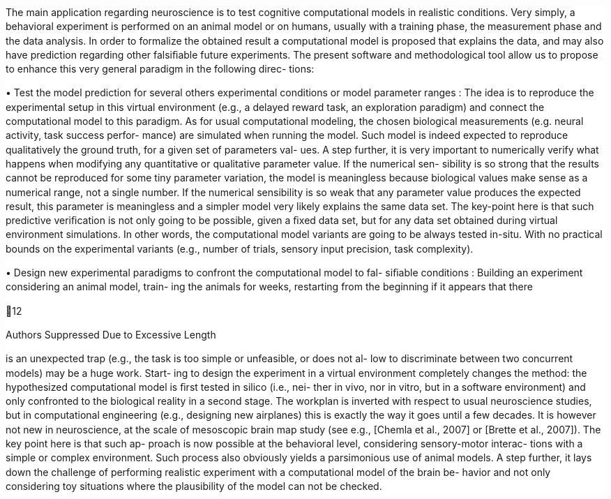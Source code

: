 The main application regarding neuroscience is to test cognitive computational
models in realistic conditions. Very simply, a behavioral experiment is performed
on an animal model or on humans, usually with a training phase, the measurement
phase and the data analysis. In order to formalize the obtained result a computational
model is proposed that explains the data, and may also have prediction regarding
other falsiﬁable future experiments. The present software and methodological tool
allow us to propose to enhance this very general paradigm in the following direc-
tions:

• Test the model prediction for several others experimental conditions or model
parameter ranges : The idea is to reproduce the experimental setup in this virtual
environment (e.g., a delayed reward task, an exploration paradigm) and connect
the computational model to this paradigm. As for usual computational modeling,
the chosen biological measurements (e.g. neural activity, task success perfor-
mance) are simulated when running the model. Such model is indeed expected
to reproduce qualitatively the ground truth, for a given set of parameters val-
ues. A step further, it is very important to numerically verify what happens when
modifying any quantitative or qualitative parameter value. If the numerical sen-
sibility is so strong that the results cannot be reproduced for some tiny parameter
variation, the model is meaningless because biological values make sense as a
numerical range, not a single number. If the numerical sensibility is so weak that
any parameter value produces the expected result, this parameter is meaningless
and a simpler model very likely explains the same data set. The key-point here
is that such predictive veriﬁcation is not only going to be possible, given a ﬁxed
data set, but for any data set obtained during virtual environment simulations.
In other words, the computational model variants are going to be always tested
in-situ. With no practical bounds on the experimental variants (e.g., number of
trials, sensory input precision, task complexity).

• Design new experimental paradigms to confront the computational model to fal-
siﬁable conditions : Building an experiment considering an animal model, train-
ing the animals for weeks, restarting from the beginning if it appears that there

12

Authors Suppressed Due to Excessive Length

is an unexpected trap (e.g., the task is too simple or unfeasible, or does not al-
low to discriminate between two concurrent models) may be a huge work. Start-
ing to design the experiment in a virtual environment completely changes the
method: the hypothesized computational model is ﬁrst tested in silico (i.e., nei-
ther in vivo, nor in vitro, but in a software environment) and only confronted to
the biological reality in a second stage. The workplan is inverted with respect
to usual neuroscience studies, but in computational engineering (e.g., designing
new airplanes) this is exactly the way it goes until a few decades. It is however
not new in neuroscience, at the scale of mesoscopic brain map study (see e.g.,
[Chemla et al., 2007] or [Brette et al., 2007]). The key point here is that such ap-
proach is now possible at the behavioral level, considering sensory-motor interac-
tions with a simple or complex environment. Such process also obviously yields
a parsimonious use of animal models. A step further, it lays down the challenge
of performing realistic experiment with a computational model of the brain be-
havior and not only considering toy situations where the plausibility of the model
can not be checked.
